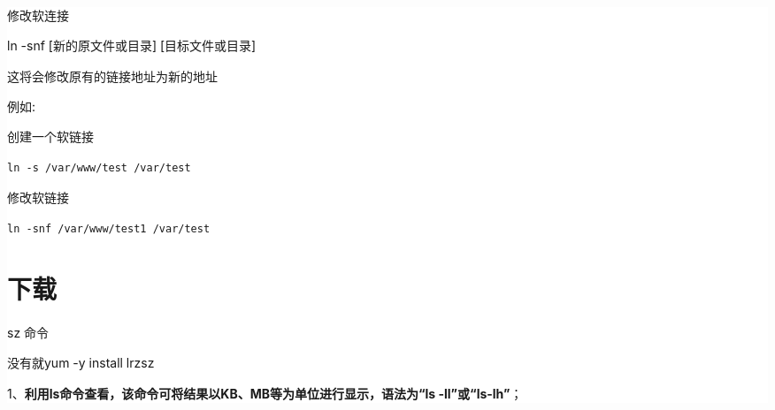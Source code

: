 修改软连接

ln -snf [新的原文件或目录] [目标文件或目录]

这将会修改原有的链接地址为新的地址

例如:

创建一个软链接

```
ln -s /var/www/test /var/test
```

修改软链接

```
ln -snf /var/www/test1 /var/test
```

# 下载

sz 命令

没有就yum -y install lrzsz



1、**利用ls命令查看，该命令可将结果以KB、MB等为单位进行显示，语法为“ls -ll”或“ls-lh”**；
